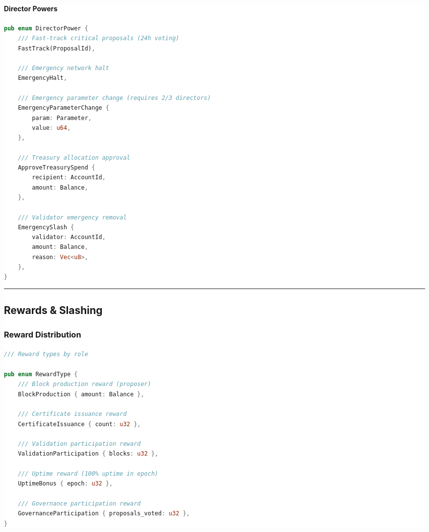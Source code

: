 #### Director Powers

```rust
pub enum DirectorPower {
    /// Fast-track critical proposals (24h voting)
    FastTrack(ProposalId),

    /// Emergency network halt
    EmergencyHalt,

    /// Emergency parameter change (requires 2/3 directors)
    EmergencyParameterChange {
        param: Parameter,
        value: u64,
    },

    /// Treasury allocation approval
    ApproveTreasurySpend {
        recipient: AccountId,
        amount: Balance,
    },

    /// Validator emergency removal
    EmergencySlash {
        validator: AccountId,
        amount: Balance,
        reason: Vec<u8>,
    },
}
```

---

## Rewards & Slashing

### Reward Distribution

```rust
/// Reward types by role

pub enum RewardType {
    /// Block production reward (proposer)
    BlockProduction { amount: Balance },

    /// Certificate issuance reward
    CertificateIssuance { count: u32 },

    /// Validation participation reward
    ValidationParticipation { blocks: u32 },

    /// Uptime reward (100% uptime in epoch)
    UptimeBonus { epoch: u32 },

    /// Governance participation reward
    GovernanceParticipation { proposals_voted: u32 },
}
```
